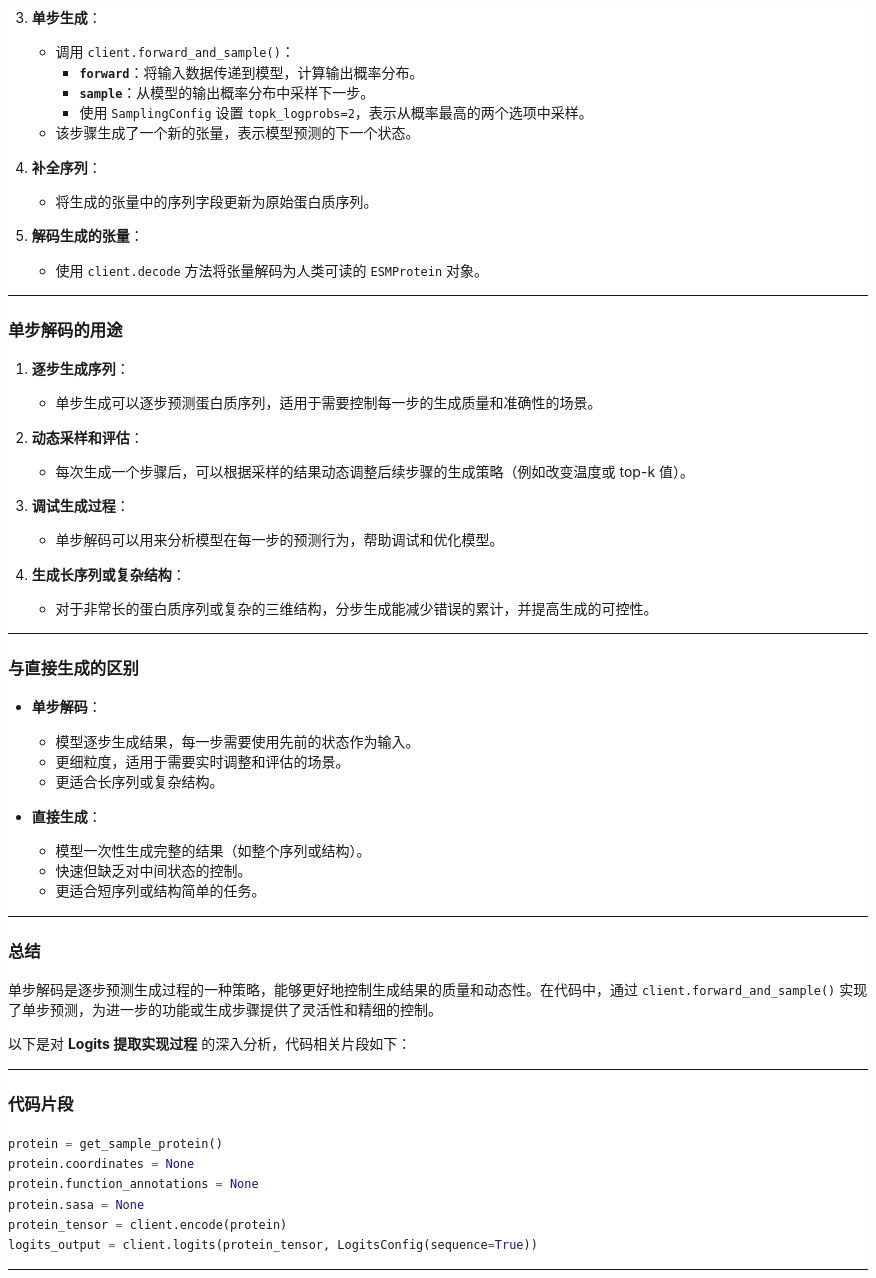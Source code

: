 3. **单步生成**：
   - 调用 `client.forward_and_sample()`：
     - **`forward`**：将输入数据传递到模型，计算输出概率分布。
     - **`sample`**：从模型的输出概率分布中采样下一步。
     - 使用 `SamplingConfig` 设置 `topk_logprobs=2`，表示从概率最高的两个选项中采样。
   - 该步骤生成了一个新的张量，表示模型预测的下一个状态。

4. **补全序列**：
   - 将生成的张量中的序列字段更新为原始蛋白质序列。

5. **解码生成的张量**：
   - 使用 `client.decode` 方法将张量解码为人类可读的 `ESMProtein` 对象。

---

### **单步解码的用途**

1. **逐步生成序列**：
   - 单步生成可以逐步预测蛋白质序列，适用于需要控制每一步的生成质量和准确性的场景。

2. **动态采样和评估**：
   - 每次生成一个步骤后，可以根据采样的结果动态调整后续步骤的生成策略（例如改变温度或 top-k 值）。

3. **调试生成过程**：
   - 单步解码可以用来分析模型在每一步的预测行为，帮助调试和优化模型。

4. **生成长序列或复杂结构**：
   - 对于非常长的蛋白质序列或复杂的三维结构，分步生成能减少错误的累计，并提高生成的可控性。

---

### **与直接生成的区别**

- **单步解码**：
  - 模型逐步生成结果，每一步需要使用先前的状态作为输入。
  - 更细粒度，适用于需要实时调整和评估的场景。
  - 更适合长序列或复杂结构。

- **直接生成**：
  - 模型一次性生成完整的结果（如整个序列或结构）。
  - 快速但缺乏对中间状态的控制。
  - 更适合短序列或结构简单的任务。

---

### **总结**
单步解码是逐步预测生成过程的一种策略，能够更好地控制生成结果的质量和动态性。在代码中，通过 `client.forward_and_sample()` 实现了单步预测，为进一步的功能或生成步骤提供了灵活性和精细的控制。

以下是对 **Logits 提取实现过程** 的深入分析，代码相关片段如下：

---

### **代码片段**

```python
protein = get_sample_protein()
protein.coordinates = None
protein.function_annotations = None
protein.sasa = None
protein_tensor = client.encode(protein)
logits_output = client.logits(protein_tensor, LogitsConfig(sequence=True))
```

---